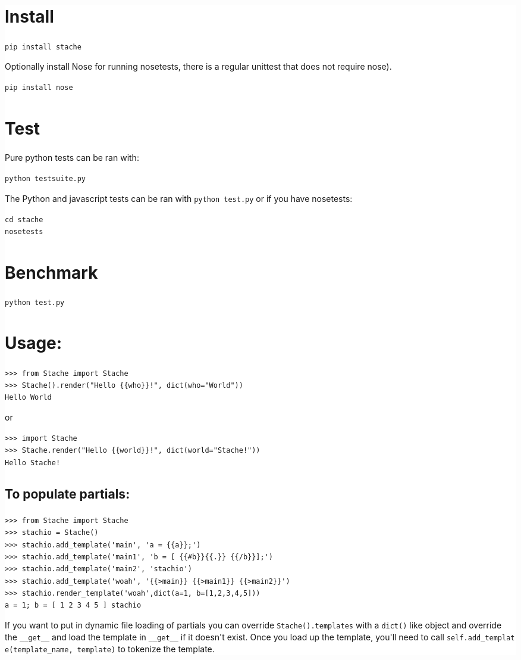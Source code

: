 # Install

    pip install stache

Optionally install Nose for running nosetests, there is a regular unittest that does not require nose).

    pip install nose

# Test

Pure python tests can be ran with:

    python testsuite.py

The Python and javascript tests can be ran with `python test.py` or if you have nosetests:

    cd stache
    nosetests

# Benchmark

    python test.py

# Usage:

    >>> from Stache import Stache
    >>> Stache().render("Hello {{who}}!", dict(who="World"))
    Hello World

or

    >>> import Stache
    >>> Stache.render("Hello {{world}}!", dict(world="Stache!"))
    Hello Stache!

## To populate partials:

    >>> from Stache import Stache
    >>> stachio = Stache()
    >>> stachio.add_template('main', 'a = {{a}};')
    >>> stachio.add_template('main1', 'b = [ {{#b}}{{.}} {{/b}}];')
    >>> stachio.add_template('main2', 'stachio')
    >>> stachio.add_template('woah', '{{>main}} {{>main1}} {{>main2}}')
    >>> stachio.render_template('woah',dict(a=1, b=[1,2,3,4,5]))
    a = 1; b = [ 1 2 3 4 5 ] stachio

If you want to put in dynamic file loading of partials you can override
`Stache().templates` with a `dict()` like object and override the `__get__` and
load the template in `__get__` if it doesn't exist. Once you load up the template,
you'll need to call `self.add_template(template_name, template)` to tokenize the
template.
